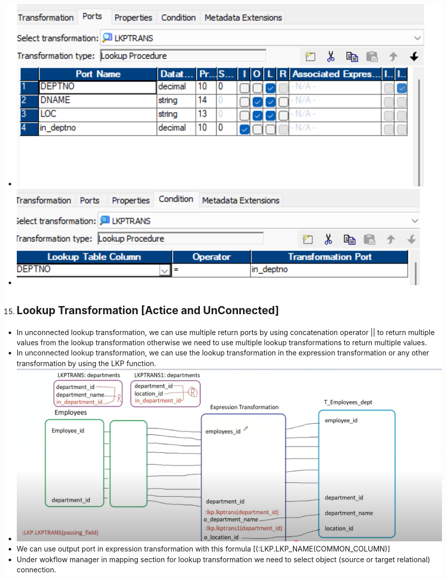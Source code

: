 - ![LKP Ports](image-5.png)
- ![LKP Condition](image-4.png)

15. ## Lookup Transformation [Actice and UnConnected]
- In unconnected lookup transformation, we can use multiple return ports by using concatenation operator || to return multiple values from the lookup transformation otherwise we need to use multiple lookup transformations to return multiple values.
- In unconnected lookup transformation, we can use the lookup transformation in the expression transformation or any other transformation by using the LKP function.
- ![Unconnected LKP](image-6.png)
- We can use output port in expression transformation with this formula [(:LKP.LKP_NAME(COMMON_COLUMN)]
- Under wokflow manager in mapping section for lookup transformation we need to select object (source or target relational) connection.
